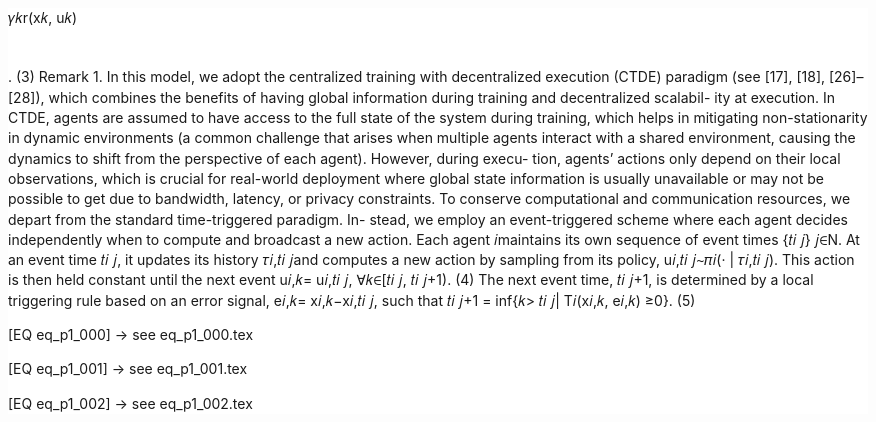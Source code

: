 𝛾𝑘r(x𝑘, u𝑘)
#
.
(3)
Remark 1. In this model, we adopt the centralized training
with decentralized execution (CTDE) paradigm (see [17],
[18], [26]–[28]), which combines the benefits of having
global information during training and decentralized scalabil-
ity at execution. In CTDE, agents are assumed to have access
to the full state of the system during training, which helps
in mitigating non-stationarity in dynamic environments (a
common challenge that arises when multiple agents interact
with a shared environment, causing the dynamics to shift
from the perspective of each agent). However, during execu-
tion, agents’ actions only depend on their local observations,
which is crucial for real-world deployment where global state
information is usually unavailable or may not be possible to
get due to bandwidth, latency, or privacy constraints.
To conserve computational and communication resources,
we depart from the standard time-triggered paradigm. In-
stead, we employ an event-triggered scheme where each
agent decides independently when to compute and broadcast
a new action. Each agent 𝑖maintains its own sequence of
event times {𝑡𝑖
𝑗} 𝑗∈N. At an event time 𝑡𝑖
𝑗, it updates its history
𝜏𝑖,𝑡𝑖
𝑗and computes a new action by sampling from its policy,
u𝑖,𝑡𝑖
𝑗∼𝜋𝑖(· | 𝜏𝑖,𝑡𝑖
𝑗). This action is then held constant until the
next event
u𝑖,𝑘= u𝑖,𝑡𝑖
𝑗,
∀𝑘∈[𝑡𝑖
𝑗, 𝑡𝑖
𝑗+1).
(4)
The next event time, 𝑡𝑖
𝑗+1, is determined by a local triggering
rule based on an error signal, e𝑖,𝑘= x𝑖,𝑘−x𝑖,𝑡𝑖
𝑗, such that
𝑡𝑖
𝑗+1 = inf{𝑘> 𝑡𝑖
𝑗| T𝑖(x𝑖,𝑘, e𝑖,𝑘) ≥0}.
(5)

[EQ eq_p1_000] -> see eq_p1_000.tex

[EQ eq_p1_001] -> see eq_p1_001.tex

[EQ eq_p1_002] -> see eq_p1_002.tex
